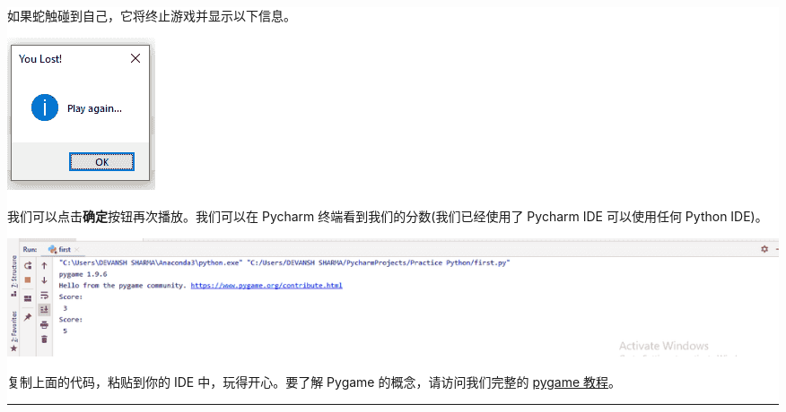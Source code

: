 如果蛇触碰到自己，它将终止游戏并显示以下信息。

![How to develop a game in Python](img/270c46483167a7a0d4f701b8a051d93d.png)

我们可以点击**确定**按钮再次播放。我们可以在 Pycharm 终端看到我们的分数(我们已经使用了 Pycharm IDE 可以使用任何 Python IDE)。

![How to develop a game in Python](img/9122660facede76c7586ba7262d707cf.png)

复制上面的代码，粘贴到你的 IDE 中，玩得开心。要了解 Pygame 的概念，请访问我们完整的 [pygame 教程](https://www.javatpoint.com/pygame)。

* * *